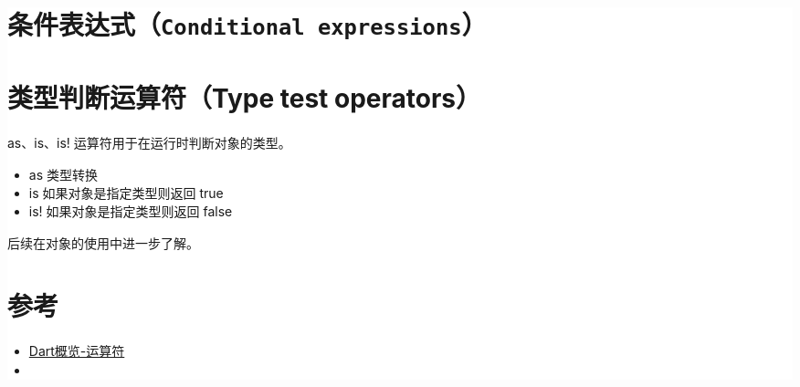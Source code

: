 # 条件表达式（`Conditional expressions`）



# 类型判断运算符（Type test operators）

as、is、is! 运算符用于在运行时判断对象的类型。

- as	类型转换
- is	如果对象是指定类型则返回 true
- is!	如果对象是指定类型则返回 false

后续在对象的使用中进一步了解。

# 参考

- [Dart概览-运算符](https://dart.cn/guides/language/language-tour#operators)
- []()